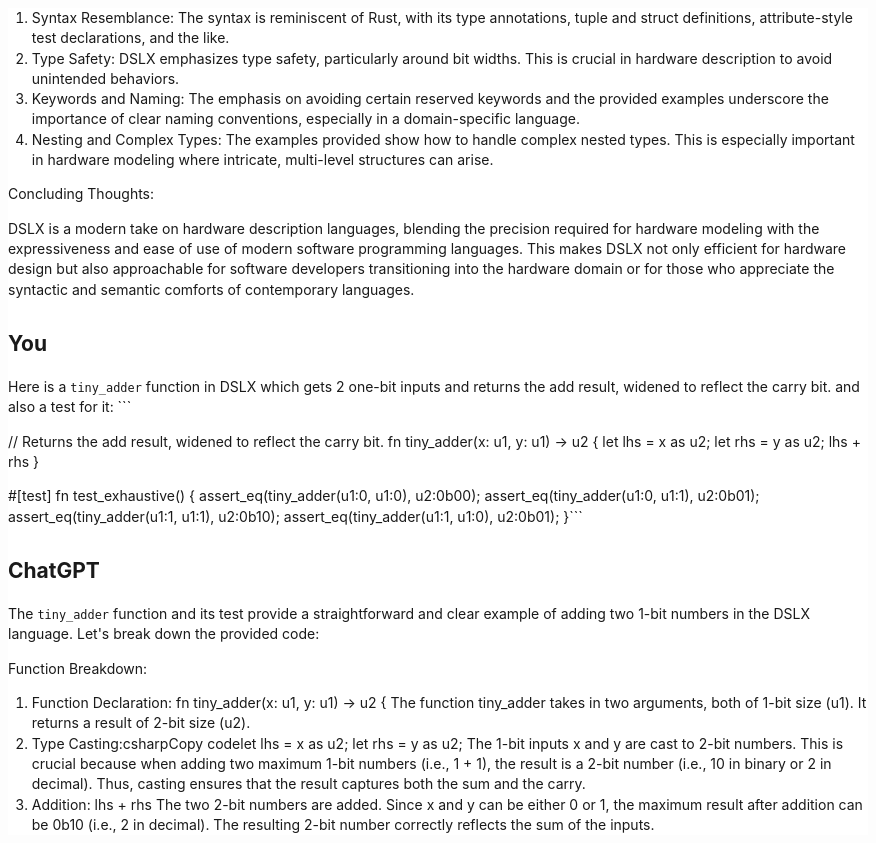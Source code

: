 1. Syntax Resemblance: The syntax is reminiscent of Rust, with its type annotations, tuple and struct definitions, attribute-style test declarations, and the like.
2. Type Safety: DSLX emphasizes type safety, particularly around bit widths. This is crucial in hardware description to avoid unintended behaviors.
3. Keywords and Naming: The emphasis on avoiding certain reserved keywords and the provided examples underscore the importance of clear naming conventions, especially in a domain-specific language.
4. Nesting and Complex Types: The examples provided show how to handle complex nested types. This is especially important in hardware modeling where intricate, multi-level structures can arise.

Concluding Thoughts:

DSLX is a modern take on hardware description languages, blending the precision required for hardware modeling with the expressiveness and ease of use of modern software programming languages. This makes DSLX not only efficient for hardware design but also approachable for software developers transitioning into the hardware domain or for those who appreciate the syntactic and semantic comforts of contemporary languages.

## You
Here is a `tiny_adder` function in DSLX which gets 2 one-bit inputs and returns the add result, widened to reflect the carry bit. and also a test for it:  ```

// Returns the add result, widened to reflect the carry bit.
fn tiny_adder(x: u1, y: u1) -> u2 {
  let lhs = x as u2;
  let rhs = y as u2;
  lhs + rhs
}

#[test]
fn test_exhaustive() {
  assert_eq(tiny_adder(u1:0, u1:0), u2:0b00);
  assert_eq(tiny_adder(u1:0, u1:1), u2:0b01);
  assert_eq(tiny_adder(u1:1, u1:1), u2:0b10);
  assert_eq(tiny_adder(u1:1, u1:0), u2:0b01);
}```

## ChatGPT
The `tiny_adder` function and its test provide a straightforward and clear example of adding two 1-bit numbers in the DSLX language. Let's break down the provided code:

Function Breakdown:

1. Function Declaration:
fn tiny_adder(x: u1, y: u1) -> u2 {
The function tiny_adder takes in two arguments, both of 1-bit size (u1). It returns a result of 2-bit size (u2).
2. Type Casting:csharpCopy codelet lhs = x as u2;
let rhs = y as u2;
The 1-bit inputs x and y are cast to 2-bit numbers. This is crucial because when adding two maximum 1-bit numbers (i.e., 1 + 1), the result is a 2-bit number (i.e., 10 in binary or 2 in decimal). Thus, casting ensures that the result captures both the sum and the carry.
3. Addition:
lhs + rhs
The two 2-bit numbers are added. Since x and y can be either 0 or 1, the maximum result after addition can be 0b10 (i.e., 2 in decimal). The resulting 2-bit number correctly reflects the sum of the inputs.
